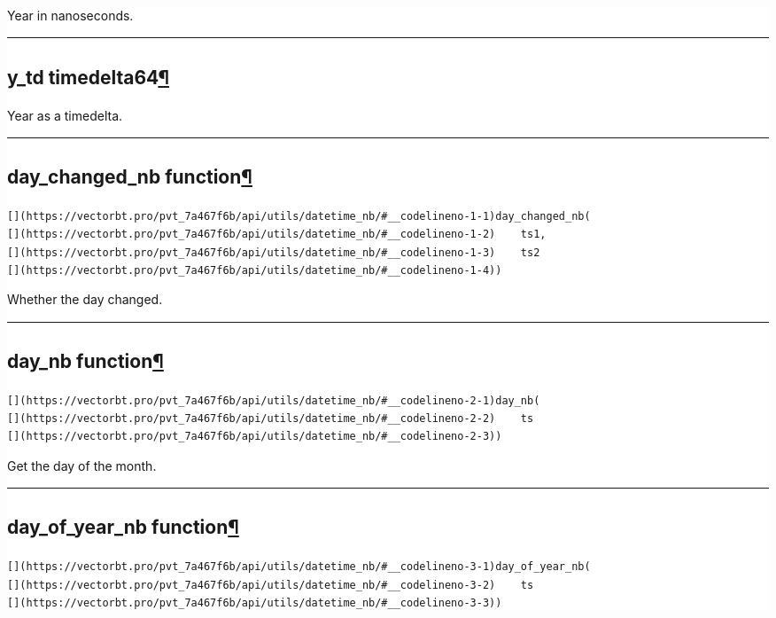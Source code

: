 Year in nanoseconds.

* * *

## y_td timedelta64[](https://github.com/polakowo/vectorbt.pro/blob/6e344a8230eaf718593f4570378486ee1d4178f6/vectorbtpro/utils/datetime_nb.py "Jump to source")[¶](https://vectorbt.pro/pvt_7a467f6b/api/utils/datetime_nb/#vectorbtpro.utils.datetime_nb.y_td "Permanent link")

Year as a timedelta.

* * *

## day_changed_nb function[](https://github.com/polakowo/vectorbt.pro/blob/6e344a8230eaf718593f4570378486ee1d4178f6/vectorbtpro/utils/datetime_nb.py#L224-L227 "Jump to source")[¶](https://vectorbt.pro/pvt_7a467f6b/api/utils/datetime_nb/#vectorbtpro.utils.datetime_nb.day_changed_nb "Permanent link")
    
    
    [](https://vectorbt.pro/pvt_7a467f6b/api/utils/datetime_nb/#__codelineno-1-1)day_changed_nb(
    [](https://vectorbt.pro/pvt_7a467f6b/api/utils/datetime_nb/#__codelineno-1-2)    ts1,
    [](https://vectorbt.pro/pvt_7a467f6b/api/utils/datetime_nb/#__codelineno-1-3)    ts2
    [](https://vectorbt.pro/pvt_7a467f6b/api/utils/datetime_nb/#__codelineno-1-4))
    

Whether the day changed.

* * *

## day_nb function[](https://github.com/polakowo/vectorbt.pro/blob/6e344a8230eaf718593f4570378486ee1d4178f6/vectorbtpro/utils/datetime_nb.py#L211-L215 "Jump to source")[¶](https://vectorbt.pro/pvt_7a467f6b/api/utils/datetime_nb/#vectorbtpro.utils.datetime_nb.day_nb "Permanent link")
    
    
    [](https://vectorbt.pro/pvt_7a467f6b/api/utils/datetime_nb/#__codelineno-2-1)day_nb(
    [](https://vectorbt.pro/pvt_7a467f6b/api/utils/datetime_nb/#__codelineno-2-2)    ts
    [](https://vectorbt.pro/pvt_7a467f6b/api/utils/datetime_nb/#__codelineno-2-3))
    

Get the day of the month.

* * *

## day_of_year_nb function[](https://github.com/polakowo/vectorbt.pro/blob/6e344a8230eaf718593f4570378486ee1d4178f6/vectorbtpro/utils/datetime_nb.py#L286-L291 "Jump to source")[¶](https://vectorbt.pro/pvt_7a467f6b/api/utils/datetime_nb/#vectorbtpro.utils.datetime_nb.day_of_year_nb "Permanent link")
    
    
    [](https://vectorbt.pro/pvt_7a467f6b/api/utils/datetime_nb/#__codelineno-3-1)day_of_year_nb(
    [](https://vectorbt.pro/pvt_7a467f6b/api/utils/datetime_nb/#__codelineno-3-2)    ts
    [](https://vectorbt.pro/pvt_7a467f6b/api/utils/datetime_nb/#__codelineno-3-3))
    